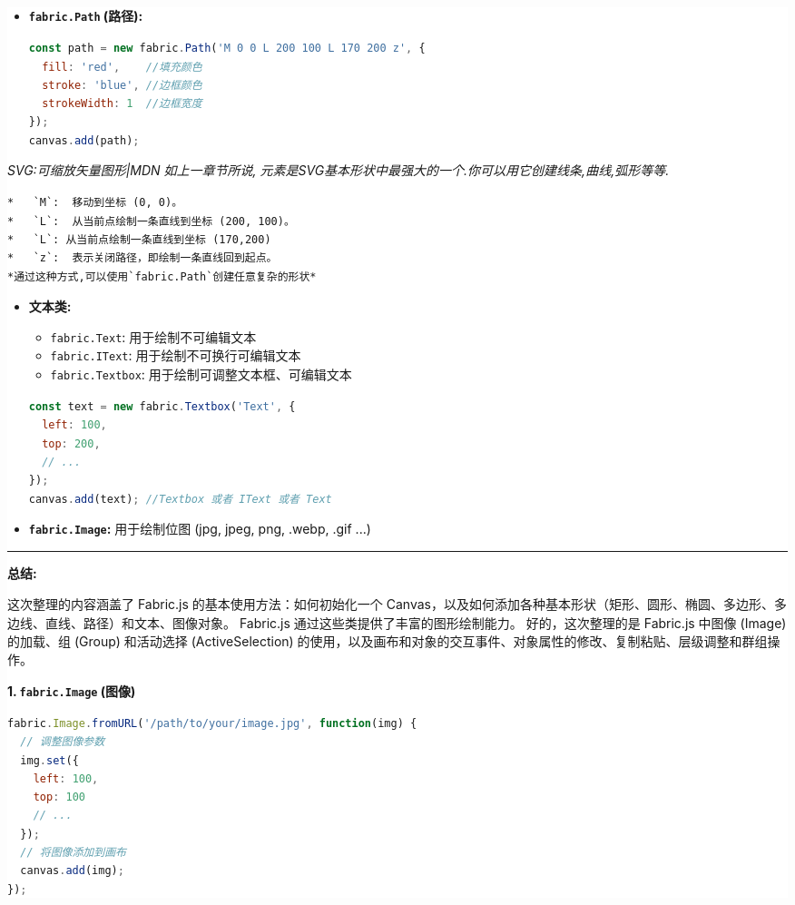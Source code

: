 *   **`fabric.Path` (路径):**

    ```javascript
    const path = new fabric.Path('M 0 0 L 200 100 L 170 200 z', {
      fill: 'red',    //填充颜色
      stroke: 'blue', //边框颜色
      strokeWidth: 1  //边框宽度
    });
    canvas.add(path);
    ```
*SVG:可缩放矢量图形|MDN*
*如上一章节所说, <path>元素是SVG基本形状中最强大的一个.你可以用它创建线条,曲线,弧形等等.*

    *   `M`:  移动到坐标 (0, 0)。
    *   `L`:  从当前点绘制一条直线到坐标 (200, 100)。
    *   `L`: 从当前点绘制一条直线到坐标 (170,200)
    *   `z`:  表示关闭路径，即绘制一条直线回到起点。
    *通过这种方式,可以使用`fabric.Path`创建任意复杂的形状*

*   **文本类:**
    *   `fabric.Text`: 用于绘制不可编辑文本
    *   `fabric.IText`: 用于绘制不可换行可编辑文本
    *   `fabric.Textbox`:  用于绘制可调整文本框、可编辑文本

    ```javascript
    const text = new fabric.Textbox('Text', {
      left: 100,
      top: 200,
      // ...
    });
    canvas.add(text); //Textbox 或者 IText 或者 Text
    ```

*   **`fabric.Image`:**  用于绘制位图 (jpg, jpeg, png, .webp, .gif ...)

---

**总结:**

这次整理的内容涵盖了 Fabric.js 的基本使用方法：如何初始化一个 Canvas，以及如何添加各种基本形状（矩形、圆形、椭圆、多边形、多边线、直线、路径）和文本、图像对象。  Fabric.js 通过这些类提供了丰富的图形绘制能力。
好的，这次整理的是 Fabric.js 中图像 (Image) 的加载、组 (Group) 和活动选择 (ActiveSelection) 的使用，以及画布和对象的交互事件、对象属性的修改、复制粘贴、层级调整和群组操作。

**1. `fabric.Image` (图像)**

```javascript
fabric.Image.fromURL('/path/to/your/image.jpg', function(img) {
  // 调整图像参数
  img.set({
    left: 100,
    top: 100
    // ...
  });
  // 将图像添加到画布
  canvas.add(img);
});
```
